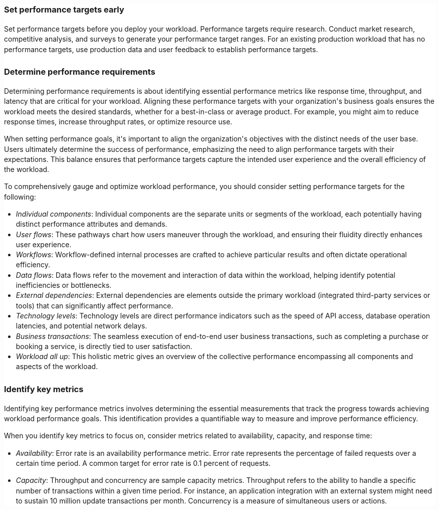 ### Set performance targets early

Set performance targets before you deploy your workload. Performance targets require research. Conduct market research, competitive analysis, and surveys to generate your performance target ranges. For an existing production workload that has no performance targets, use production data and user feedback to establish performance targets.

### Determine performance requirements

Determining performance requirements is about identifying essential performance metrics like response time, throughput, and latency that are critical for your workload. Aligning these performance targets with your organization's business goals ensures the workload meets the desired standards, whether for a best-in-class or average product. For example, you might aim to reduce response times, increase throughput rates, or optimize resource use.

When setting performance goals, it's important to align the organization's objectives with the distinct needs of the user base. Users ultimately determine the success of performance, emphasizing the need to align performance targets with their expectations. This balance ensures that performance targets capture the intended user experience and the overall efficiency of the workload. 

To comprehensively gauge and optimize workload performance, you should consider setting performance targets for the following:

- _Individual components_: Individual components are the separate units or segments of the workload, each potentially having distinct performance attributes and demands.
- _User_ _flows_: These pathways chart how users maneuver through the workload, and ensuring their fluidity directly enhances user experience.
- _Workflows_: Workflow-defined internal processes are crafted to achieve particular results and often dictate operational efficiency.
- _Data flows_: Data flows refer to the movement and interaction of data within the workload, helping identify potential inefficiencies or bottlenecks.
- _External dependencies_: External dependencies are elements outside the primary workload (integrated third-party services or tools) that can significantly affect performance.
- _Technology levels_: Technology levels are direct performance indicators such as the speed of API access, database operation latencies, and potential network delays.
- _Business transactions_: The seamless execution of end-to-end user business transactions, such as completing a purchase or booking a service, is directly tied to user satisfaction.
- _Workload all up_: This holistic metric gives an overview of the collective performance encompassing all components and aspects of the workload.

### Identify key metrics

Identifying key performance metrics involves determining the essential measurements that track the progress towards achieving workload performance goals. This identification provides a quantifiable way to measure and improve performance efficiency. 

When you identify key metrics to focus on, consider metrics related to availability, capacity, and response time:

- _Availability_: Error rate is an availability performance metric. Error rate represents the percentage of failed requests over a certain time period. A common target for error rate is 0.1 percent of requests.

- _Capacity_: Throughput and concurrency are sample capacity metrics. Throughput refers to the ability to handle a specific number of transactions within a given time period. For instance, an application integration with an external system might need to sustain 10 million update transactions per month. Concurrency is a measure of simultaneous users or actions.
